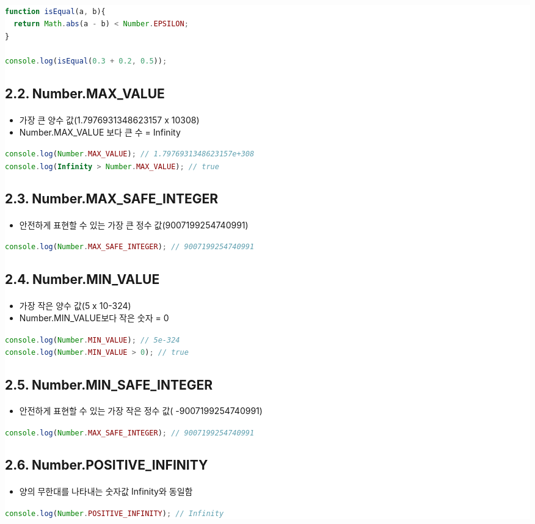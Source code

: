 ```javascript
function isEqual(a, b){
  return Math.abs(a - b) < Number.EPSILON;
}

console.log(isEqual(0.3 + 0.2, 0.5));
```



## 2.2. Number.MAX_VALUE

- 가장 큰 양수 값(1.7976931348623157 x 10308)
- Number.MAX_VALUE 보다 큰 수 = Infinity

```javascript
console.log(Number.MAX_VALUE); // 1.7976931348623157e+308
console.log(Infinity > Number.MAX_VALUE); // true
```



## 2.3. Number.MAX_SAFE_INTEGER

- 안전하게 표현할 수 있는 가장 큰 정수 값(9007199254740991)

```javascript
console.log(Number.MAX_SAFE_INTEGER); // 9007199254740991
```



## 2.4. Number.MIN_VALUE

- 가장 작은 양수 값(5 x 10-324)
- Number.MIN_VALUE보다 작은 숫자 = 0

```javascript
console.log(Number.MIN_VALUE); // 5e-324
console.log(Number.MIN_VALUE > 0); // true
```



## 2.5. Number.MIN_SAFE_INTEGER

- 안전하게 표현할 수 있는 가장 작은 정수 값( -9007199254740991)

```javascript
console.log(Number.MAX_SAFE_INTEGER); // 9007199254740991
```



##  2.6. Number.POSITIVE_INFINITY

- 양의 무한대를 나타내는 숫자값 Infinity와 동일함

```javascript
console.log(Number.POSITIVE_INFINITY); // Infinity
```
